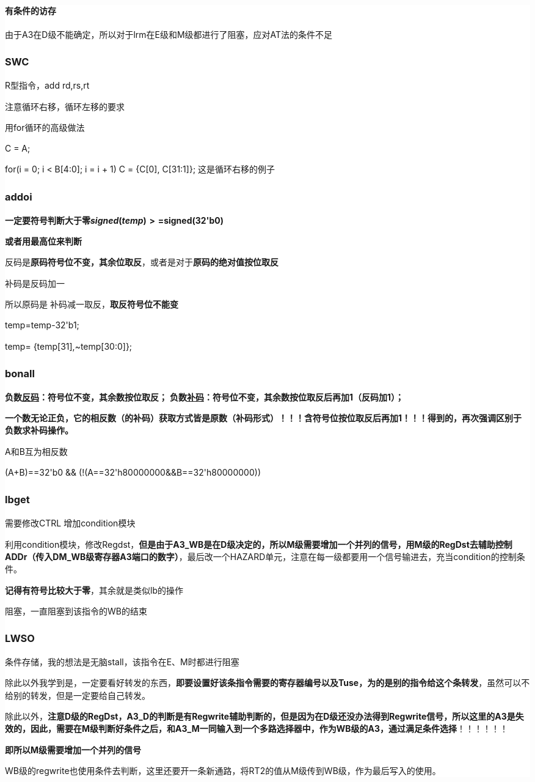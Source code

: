 #### 有条件的访存

由于A3在D级不能确定，所以对于lrm在E级和M级都进行了阻塞，应对AT法的条件不足

### SWC

R型指令，add rd,rs,rt

注意循环右移，循环左移的要求

用for循环的高级做法

C = A; 

for(i = 0; i < B[4:0]; i = i + 1) C = {C[0], C[31:1]}; 这是循环右移的例子

### addoi

**一定要符号判断大于零$signed(temp)>=$signed(32'b0)**

**或者用最高位来判断**

反码是**原码符号位不变，其余位取反**，或者是对于**原码的绝对值按位取反**

补码是反码加一

所以原码是 补码减一取反，**取反符号位不能变**

temp=temp-32'b1;

temp= {temp[31],~temp[30:0]};

### bonall

**负数[反码](https://so.csdn.net/so/search?q=反码&spm=1001.2101.3001.7020)：符号位不变，其余数按位取反；**
**负数[补码](https://so.csdn.net/so/search?q=补码&spm=1001.2101.3001.7020)：符号位不变，其余数按位取反后再加1（反码加1）；**

**一个数无论正负，它的相反数（的补码）获取方式皆是原数（补码形式）！！！含符号位按位取反后再加1！！！得到的，再次强调区别于负数求补码操作。**

A和B互为相反数

(A+B)==32'b0 && (!(A==32'h80000000&&B==32'h80000000))

### lbget

需要修改CTRL 增加condition模块

利用condition模块，修改Regdst，**但是由于A3_WB是在D级决定的，所以M级需要增加一个并列的信号，用M级的RegDst去辅助控制ADDr（传入DM_WB级寄存器A3端口的数字）**，最后改一个HAZARD单元，注意在每一级都要用一个信号输进去，充当condition的控制条件。

**记得有符号比较大于零**，其余就是类似lb的操作

阻塞，一直阻塞到该指令的WB的结束

### LWSO

条件存储，我的想法是无脑stall，该指令在E、M时都进行阻塞

除此以外我学到是，一定要看好转发的东西，**即要设置好该条指令需要的寄存器编号以及Tuse，为的是别的指令给这个条转发**，虽然可以不给别的转发，但是一定要给自己转发。

除此以外，**注意D级的RegDst，A3_D的判断是有Regwrite辅助判断的，但是因为在D级还没办法得到Regwrite信号，所以这里的A3是失效的，因此，需要在M级判断好条件之后，和A3_M一同输入到一个多路选择器中，作为WB级的A3，通过满足条件选择**！！！！！！

**即所以M级需要增加一个并列的信号**

WB级的regwrite也使用条件去判断，这里还要开一条新通路，将RT2的值从M级传到WB级，作为最后写入的使用。